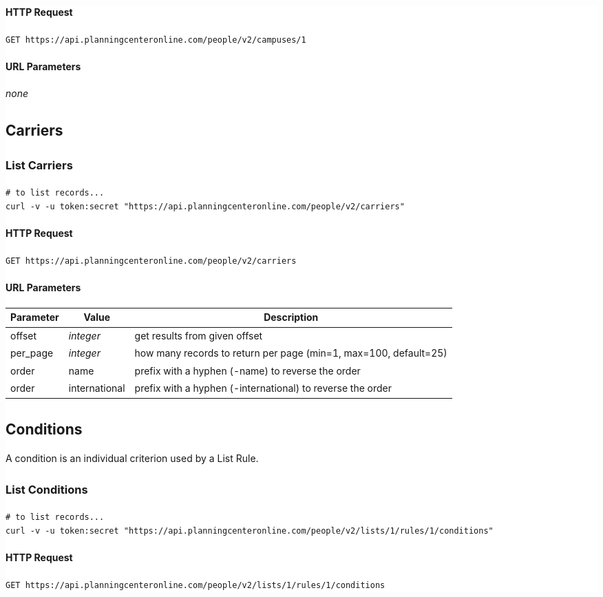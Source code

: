 #### HTTP Request

`GET https://api.planningcenteronline.com/people/v2/campuses/1`

#### URL Parameters

_none_







## Carriers



### List Carriers

```shell
# to list records...
curl -v -u token:secret "https://api.planningcenteronline.com/people/v2/carriers"
```


#### HTTP Request

`GET https://api.planningcenteronline.com/people/v2/carriers`

#### URL Parameters

Parameter | Value | Description
--------- | ----- | -----------
offset | _integer_ | get results from given offset
per_page | _integer_ | how many records to return per page (min=1, max=100, default=25)
order | name | prefix with a hyphen (-name) to reverse the order
order | international | prefix with a hyphen (-international) to reverse the order







## Conditions

A condition is an individual criterion used by a List Rule.



### List Conditions

```shell
# to list records...
curl -v -u token:secret "https://api.planningcenteronline.com/people/v2/lists/1/rules/1/conditions"
```


#### HTTP Request

`GET https://api.planningcenteronline.com/people/v2/lists/1/rules/1/conditions`
